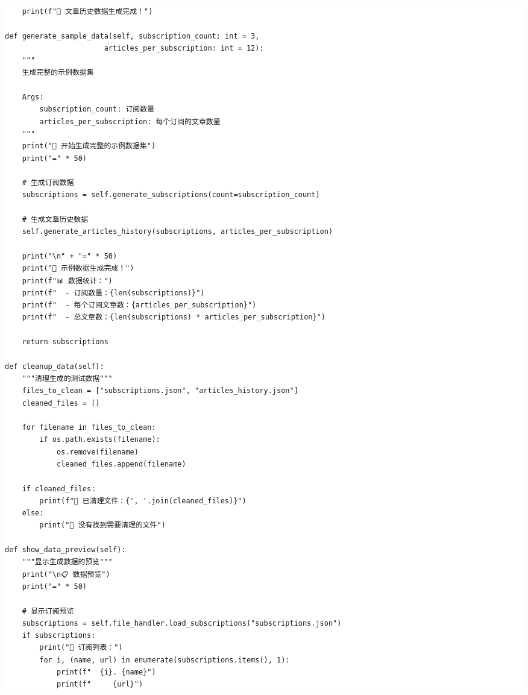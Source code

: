         print(f"📖 文章历史数据生成完成！")

    def generate_sample_data(self, subscription_count: int = 3, 
                           articles_per_subscription: int = 12):
        """
        生成完整的示例数据集
        
        Args:
            subscription_count: 订阅数量
            articles_per_subscription: 每个订阅的文章数量
        """
        print("🎯 开始生成完整的示例数据集")
        print("=" * 50)
        
        # 生成订阅数据
        subscriptions = self.generate_subscriptions(count=subscription_count)
        
        # 生成文章历史数据
        self.generate_articles_history(subscriptions, articles_per_subscription)
        
        print("\n" + "=" * 50)
        print("🎉 示例数据生成完成！")
        print(f"📊 数据统计：")
        print(f"  - 订阅数量：{len(subscriptions)}")
        print(f"  - 每个订阅文章数：{articles_per_subscription}")
        print(f"  - 总文章数：{len(subscriptions) * articles_per_subscription}")
        
        return subscriptions

    def cleanup_data(self):
        """清理生成的测试数据"""
        files_to_clean = ["subscriptions.json", "articles_history.json"]
        cleaned_files = []
        
        for filename in files_to_clean:
            if os.path.exists(filename):
                os.remove(filename)
                cleaned_files.append(filename)
        
        if cleaned_files:
            print(f"🧹 已清理文件：{', '.join(cleaned_files)}")
        else:
            print("📝 没有找到需要清理的文件")

    def show_data_preview(self):
        """显示生成数据的预览"""
        print("\n📋 数据预览")
        print("=" * 50)
        
        # 显示订阅预览
        subscriptions = self.file_handler.load_subscriptions("subscriptions.json")
        if subscriptions:
            print("📰 订阅列表：")
            for i, (name, url) in enumerate(subscriptions.items(), 1):
                print(f"  {i}. {name}")
                print(f"     {url}")
        